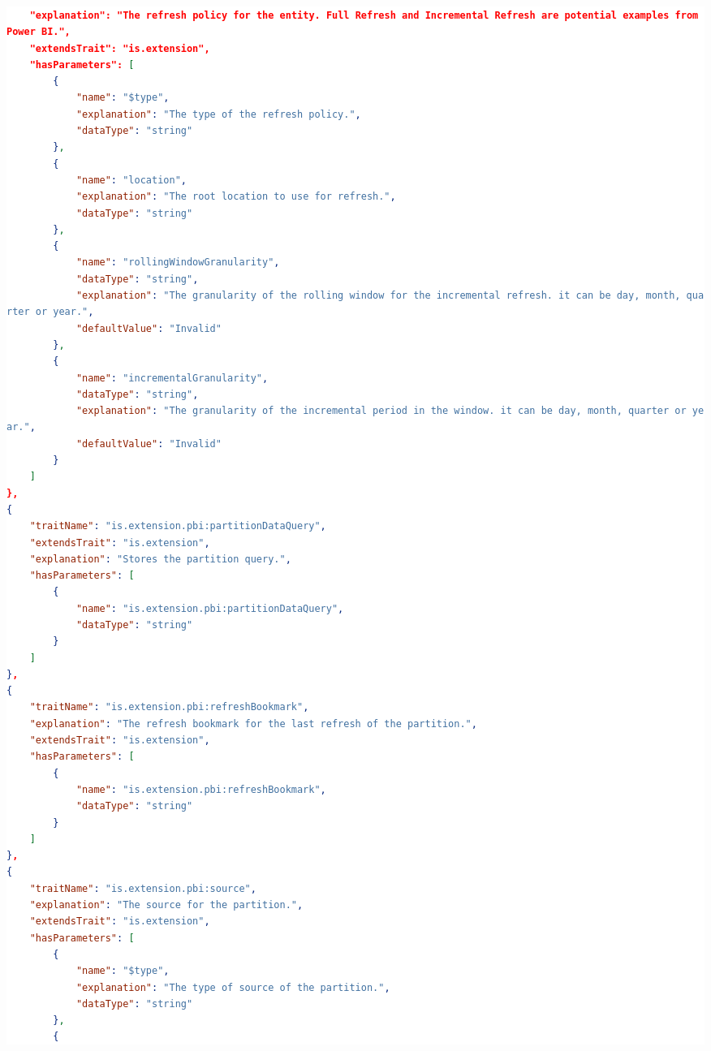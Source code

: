 ```json
    "explanation": "The refresh policy for the entity. Full Refresh and Incremental Refresh are potential examples from Power BI.",
    "extendsTrait": "is.extension",
    "hasParameters": [
        {
            "name": "$type",
            "explanation": "The type of the refresh policy.",
            "dataType": "string"
        },
        {
            "name": "location",
            "explanation": "The root location to use for refresh.",
            "dataType": "string"
        },
        {
            "name": "rollingWindowGranularity",
            "dataType": "string",
            "explanation": "The granularity of the rolling window for the incremental refresh. it can be day, month, quarter or year.",
            "defaultValue": "Invalid"
        },
        {
            "name": "incrementalGranularity",
            "dataType": "string",
            "explanation": "The granularity of the incremental period in the window. it can be day, month, quarter or year.",
            "defaultValue": "Invalid"
        }
    ]
},
{
    "traitName": "is.extension.pbi:partitionDataQuery",
    "extendsTrait": "is.extension",
    "explanation": "Stores the partition query.",
    "hasParameters": [
        {
            "name": "is.extension.pbi:partitionDataQuery",
            "dataType": "string"
        }
    ]
},
{
    "traitName": "is.extension.pbi:refreshBookmark",
    "explanation": "The refresh bookmark for the last refresh of the partition.",
    "extendsTrait": "is.extension",
    "hasParameters": [
        {
            "name": "is.extension.pbi:refreshBookmark",
            "dataType": "string"
        }
    ]
},
{
    "traitName": "is.extension.pbi:source",
    "explanation": "The source for the partition.",
    "extendsTrait": "is.extension",
    "hasParameters": [
        {
            "name": "$type",
            "explanation": "The type of source of the partition.",
            "dataType": "string"
        },
        {
```